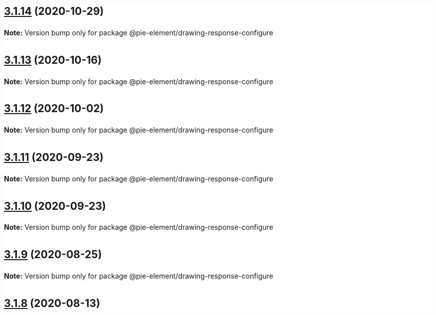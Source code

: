 ## [3.1.14](https://github.com/pie-framework/pie-elements/compare/@pie-element/drawing-response-configure@3.1.13...@pie-element/drawing-response-configure@3.1.14) (2020-10-29)

**Note:** Version bump only for package @pie-element/drawing-response-configure





## [3.1.13](https://github.com/pie-framework/pie-elements/compare/@pie-element/drawing-response-configure@3.1.12...@pie-element/drawing-response-configure@3.1.13) (2020-10-16)

**Note:** Version bump only for package @pie-element/drawing-response-configure





## [3.1.12](https://github.com/pie-framework/pie-elements/compare/@pie-element/drawing-response-configure@3.1.11...@pie-element/drawing-response-configure@3.1.12) (2020-10-02)

**Note:** Version bump only for package @pie-element/drawing-response-configure





## [3.1.11](https://github.com/pie-framework/pie-elements/compare/@pie-element/drawing-response-configure@3.1.10...@pie-element/drawing-response-configure@3.1.11) (2020-09-23)

**Note:** Version bump only for package @pie-element/drawing-response-configure





## [3.1.10](https://github.com/pie-framework/pie-elements/compare/@pie-element/drawing-response-configure@3.1.9...@pie-element/drawing-response-configure@3.1.10) (2020-09-23)

**Note:** Version bump only for package @pie-element/drawing-response-configure





## [3.1.9](https://github.com/pie-framework/pie-elements/compare/@pie-element/drawing-response-configure@3.1.8...@pie-element/drawing-response-configure@3.1.9) (2020-08-25)

**Note:** Version bump only for package @pie-element/drawing-response-configure





## [3.1.8](https://github.com/pie-framework/pie-elements/compare/@pie-element/drawing-response-configure@3.1.7...@pie-element/drawing-response-configure@3.1.8) (2020-08-13)
